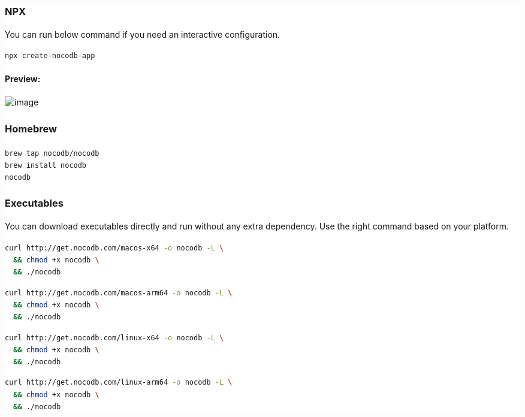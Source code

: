 
### NPX

You can run below command if you need an interactive configuration.

```bash
npx create-nocodb-app
```

#### Preview:

<img width="587" alt="image" src="https://user-images.githubusercontent.com/35857179/161526235-5ee0d592-0105-4a57-aa53-b1048dca6aad.png" />



### Homebrew

```bash
brew tap nocodb/nocodb
brew install nocodb
nocodb
```

### Executables

You can download executables directly and run without any extra dependency. Use the right command based on your platform.


<Tabs>
<TabItem value="MacOS (x64)" label="MacOS (x64)">

```bash
curl http://get.nocodb.com/macos-x64 -o nocodb -L \
  && chmod +x nocodb \
  && ./nocodb
```

</TabItem>
<TabItem value="MacOS (arm64)" label="MacOS (arm64)">

```bash
curl http://get.nocodb.com/macos-arm64 -o nocodb -L \
  && chmod +x nocodb \
  && ./nocodb
```

</TabItem>
<TabItem value="Linux (x64)" label="Linux (x64)">

```bash
curl http://get.nocodb.com/linux-x64 -o nocodb -L \
  && chmod +x nocodb \
  && ./nocodb
```
</TabItem>
<TabItem value="Linux (arm64)" label="Linux (arm64)">

```bash
curl http://get.nocodb.com/linux-arm64 -o nocodb -L \
  && chmod +x nocodb \
  && ./nocodb
```
